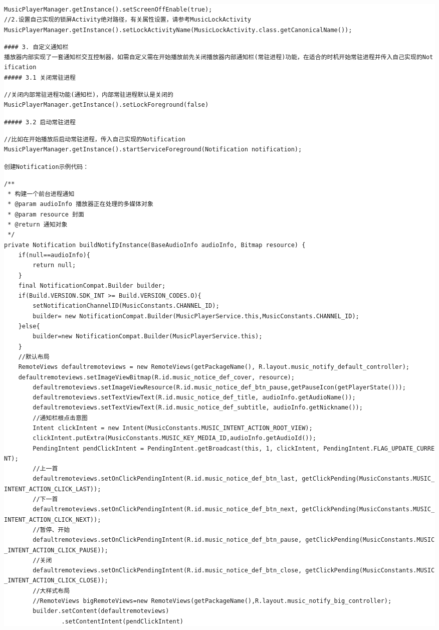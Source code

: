     MusicPlayerManager.getInstance().setScreenOffEnable(true);
    //2.设置自己实现的锁屏Activity绝对路径，有关属性设置，请参考MusicLockActivity
    MusicPlayerManager.getInstance().setLockActivityName(MusicLockActivity.class.getCanonicalName());
```
#### 3. 自定义通知栏
播放器内部实现了一套通知栏交互控制器，如需自定义需在开始播放前先关闭播放器内部通知栏(常驻进程)功能，在适合的时机开始常驻进程并传入自己实现的Notification
##### 3.1 关闭常驻进程
```
    //关闭内部常驻进程功能(通知栏)，内部常驻进程默认是关闭的
    MusicPlayerManager.getInstance().setLockForeground(false)
```
##### 3.2 启动常驻进程
```
    //比如在开始播放后启动常驻进程，传入自己实现的Notification
    MusicPlayerManager.getInstance().startServiceForeground(Notification notification);
```
创建Notification示例代码：
```
    /**
     * 构建一个前台进程通知
     * @param audioInfo 播放器正在处理的多媒体对象
     * @param resource 封面
     * @return 通知对象
     */
    private Notification buildNotifyInstance(BaseAudioInfo audioInfo, Bitmap resource) {
        if(null==audioInfo){
            return null;
        }
        final NotificationCompat.Builder builder;
        if(Build.VERSION.SDK_INT >= Build.VERSION_CODES.O){
            setNotificationChannelID(MusicConstants.CHANNEL_ID);
            builder= new NotificationCompat.Builder(MusicPlayerService.this,MusicConstants.CHANNEL_ID);
        }else{
            builder=new NotificationCompat.Builder(MusicPlayerService.this);
        }
        //默认布局
        RemoteViews defaultremoteviews = new RemoteViews(getPackageName(), R.layout.music_notify_default_controller);
        defaultremoteviews.setImageViewBitmap(R.id.music_notice_def_cover, resource);
            defaultremoteviews.setImageViewResource(R.id.music_notice_def_btn_pause,getPauseIcon(getPlayerState()));
            defaultremoteviews.setTextViewText(R.id.music_notice_def_title, audioInfo.getAudioName());
            defaultremoteviews.setTextViewText(R.id.music_notice_def_subtitle, audioInfo.getNickname());
            //通知栏根点击意图
            Intent clickIntent = new Intent(MusicConstants.MUSIC_INTENT_ACTION_ROOT_VIEW);
            clickIntent.putExtra(MusicConstants.MUSIC_KEY_MEDIA_ID,audioInfo.getAudioId());
            PendingIntent pendClickIntent = PendingIntent.getBroadcast(this, 1, clickIntent, PendingIntent.FLAG_UPDATE_CURRENT);
            //上一首
            defaultremoteviews.setOnClickPendingIntent(R.id.music_notice_def_btn_last, getClickPending(MusicConstants.MUSIC_INTENT_ACTION_CLICK_LAST));
            //下一首
            defaultremoteviews.setOnClickPendingIntent(R.id.music_notice_def_btn_next, getClickPending(MusicConstants.MUSIC_INTENT_ACTION_CLICK_NEXT));
            //暂停、开始
            defaultremoteviews.setOnClickPendingIntent(R.id.music_notice_def_btn_pause, getClickPending(MusicConstants.MUSIC_INTENT_ACTION_CLICK_PAUSE));
            //关闭
            defaultremoteviews.setOnClickPendingIntent(R.id.music_notice_def_btn_close, getClickPending(MusicConstants.MUSIC_INTENT_ACTION_CLICK_CLOSE));
            //大样式布局
            //RemoteViews bigRemoteViews=new RemoteViews(getPackageName(),R.layout.music_notify_big_controller);
            builder.setContent(defaultremoteviews)
                    .setContentIntent(pendClickIntent)
